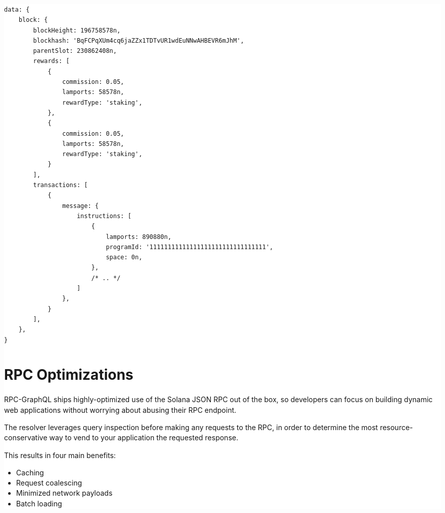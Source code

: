 ```
data: {
    block: {
        blockHeight: 196758578n,
        blockhash: 'BqFCPqXUm4cq6jaZZx1TDTvUR1wdEuNNwAHBEVR6mJhM',
        parentSlot: 230862408n,
        rewards: [
            {
                commission: 0.05,
                lamports: 58578n,
                rewardType: 'staking',
            },
            {
                commission: 0.05,
                lamports: 58578n,
                rewardType: 'staking',
            }
        ],
        transactions: [
            {
                message: {
                    instructions: [
                        {
                            lamports: 890880n,
                            programId: '11111111111111111111111111111111',
                            space: 0n,
                        },
                        /* .. */
                    ]
                },
            }
        ],
    },
}
```

# RPC Optimizations

RPC-GraphQL ships highly-optimized use of the Solana JSON RPC out of the box,
so developers can focus on building dynamic web applications without worrying
about abusing their RPC endpoint.

The resolver leverages query inspection before making any requests to the RPC,
in order to determine the most resource-conservative way to vend to your
application the requested response.

This results in four main benefits:

-   Caching
-   Request coalescing
-   Minimized network payloads
-   Batch loading

